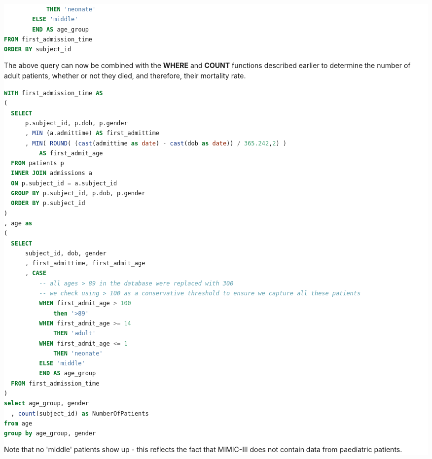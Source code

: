 ``` sql  
            THEN 'neonate'
        ELSE 'middle'
        END AS age_group
FROM first_admission_time
ORDER BY subject_id
```

The above query can now be combined with the **WHERE** and **COUNT** functions described earlier to determine the number of adult patients, whether or not they died, and therefore, their mortality rate.

``` sql  
WITH first_admission_time AS
(
  SELECT
      p.subject_id, p.dob, p.gender
      , MIN (a.admittime) AS first_admittime
      , MIN( ROUND( (cast(admittime as date) - cast(dob as date)) / 365.242,2) )
          AS first_admit_age
  FROM patients p
  INNER JOIN admissions a
  ON p.subject_id = a.subject_id
  GROUP BY p.subject_id, p.dob, p.gender
  ORDER BY p.subject_id
)
, age as
(
  SELECT
      subject_id, dob, gender
      , first_admittime, first_admit_age
      , CASE
          -- all ages > 89 in the database were replaced with 300
          -- we check using > 100 as a conservative threshold to ensure we capture all these patients
          WHEN first_admit_age > 100
              then '>89'
          WHEN first_admit_age >= 14
              THEN 'adult'
          WHEN first_admit_age <= 1
              THEN 'neonate'
          ELSE 'middle'
          END AS age_group
  FROM first_admission_time
)
select age_group, gender
  , count(subject_id) as NumberOfPatients
from age
group by age_group, gender
```

Note that no 'middle' patients show up - this reflects the fact that MIMIC-III does not contain data from paediatric patients.
